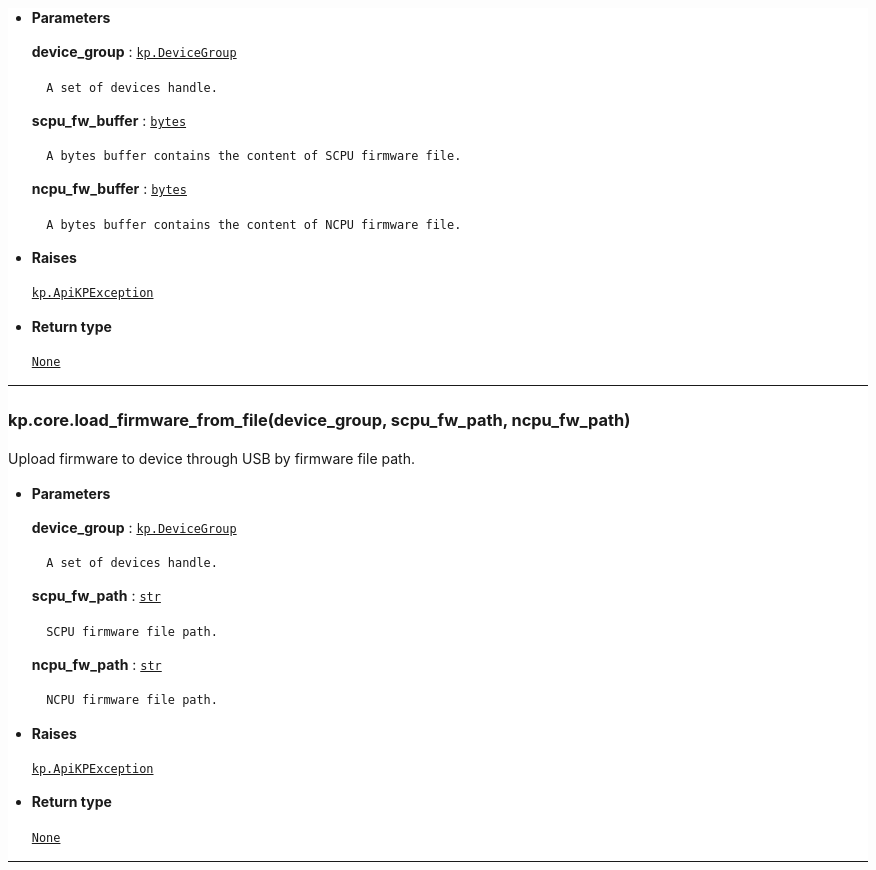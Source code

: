 
* **Parameters**

    **device_group** : [`kp.DeviceGroup`](value.md#kp.DeviceGroup)

        A set of devices handle.

    **scpu_fw_buffer** : [`bytes`](https://docs.python.org/3/library/stdtypes.html#bytes)

        A bytes buffer contains the content of SCPU firmware file.

    **ncpu_fw_buffer** : [`bytes`](https://docs.python.org/3/library/stdtypes.html#bytes)

        A bytes buffer contains the content of NCPU firmware file.



* **Raises**

    [`kp.ApiKPException`](exception.md#kp.ApiKPException)




* **Return type**

    [`None`](https://docs.python.org/3/library/constants.html#None)



---
 
### kp.core.load_firmware_from_file(device_group, scpu_fw_path, ncpu_fw_path)
Upload firmware to device through USB by firmware file path.


* **Parameters**

    **device_group** : [`kp.DeviceGroup`](value.md#kp.DeviceGroup)

        A set of devices handle.

    **scpu_fw_path** : [`str`](https://docs.python.org/3/library/stdtypes.html#str)

        SCPU firmware file path.

    **ncpu_fw_path** : [`str`](https://docs.python.org/3/library/stdtypes.html#str)

        NCPU firmware file path.



* **Raises**

    [`kp.ApiKPException`](exception.md#kp.ApiKPException)




* **Return type**

    [`None`](https://docs.python.org/3/library/constants.html#None)



---
 